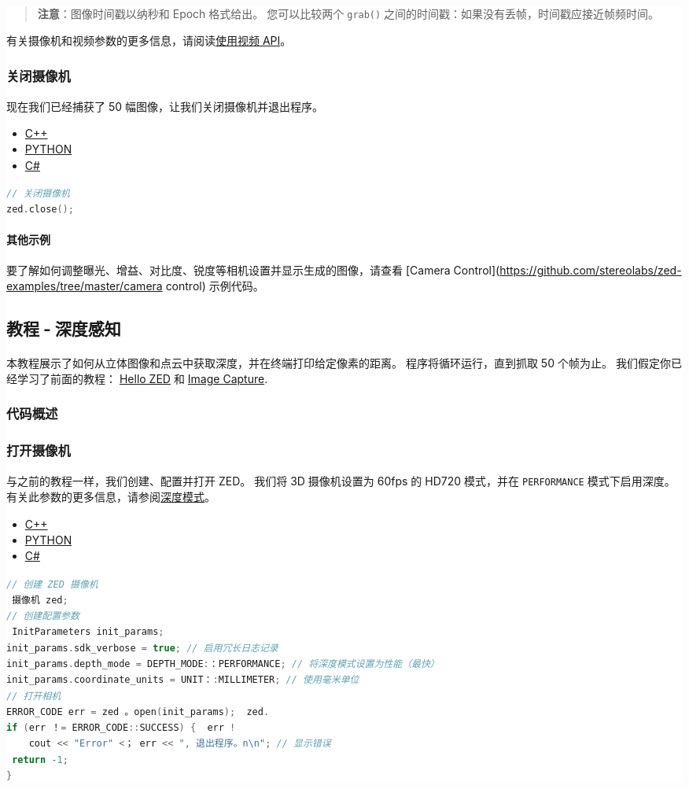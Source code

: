 
> **注意**：图像时间戳以纳秒和 Epoch 格式给出。 您可以比较两个 `grab()` 之间的时间戳：如果没有丢帧，时间戳应接近帧频时间。

有关摄像机和视频参数的更多信息，请阅读[使用视频 API](https://www.stereolabs.com/docs/video/using-video/)。

### 关闭摄像机 

现在我们已经捕获了 50 幅图像，让我们关闭摄像机并退出程序。

- [C++](https://www.stereolabs.com/docs/tutorials/image-capture#tabCpp)
- [PYTHON](https://www.stereolabs.com/docs/tutorials/image-capture#tabPython)
- [C#](https://www.stereolabs.com/docs/tutorials/image-capture#tabCSharp)

```cpp
// 关闭摄像机
zed.close();
```

#### 其他示例

要了解如何调整曝光、增益、对比度、锐度等相机设置并显示生成的图像，请查看 [Camera Control](https://github.com/stereolabs/zed-examples/tree/master/camera control) 示例代码。

## 教程 - 深度感知

本教程展示了如何从立体图像和点云中获取深度，并在终端打印给定像素的距离。 程序将循环运行，直到抓取 50 个帧为止。 我们假定你已经学习了前面的教程： [Hello ZED](https://www.stereolabs.com/docs/tutorials/hello-zed/) 和 [Image Capture](https://www.stereolabs.com/docs/tutorials/image-capture/).

### 代码概述 

### 打开摄像机 

与之前的教程一样，我们创建、配置并打开 ZED。 我们将 3D 摄像机设置为 60fps 的 HD720 模式，并在 `PERFORMANCE` 模式下启用深度。 有关此参数的更多信息，请参阅[深度模式](https://www.stereolabs.com/docs/depth-sensing/depth-settings/#depth-modes)。

- [C++](https://www.stereolabs.com/docs/tutorials/depth-sensing#tabCpp)
- [PYTHON](https://www.stereolabs.com/docs/tutorials/depth-sensing#tabPython)
- [C#](https://www.stereolabs.com/docs/tutorials/depth-sensing#tabCSharp)

```cpp
// 创建 ZED 摄像机 
 摄像机 zed;
// 创建配置参数 
 InitParameters init_params;
init_params.sdk_verbose = true; // 启用冗长日志记录 
init_params.depth_mode = DEPTH_MODE:：PERFORMANCE; // 将深度模式设置为性能（最快）
init_params.coordinate_units = UNIT：:MILLIMETER; // 使用毫米单位 
// 打开相机 
ERROR_CODE err = zed 。open(init_params);  zed.
if (err ！= ERROR_CODE::SUCCESS) {  err !
    cout << "Error" <； err << ", 退出程序。n\n"; // 显示错误 
 return -1;
}
```
